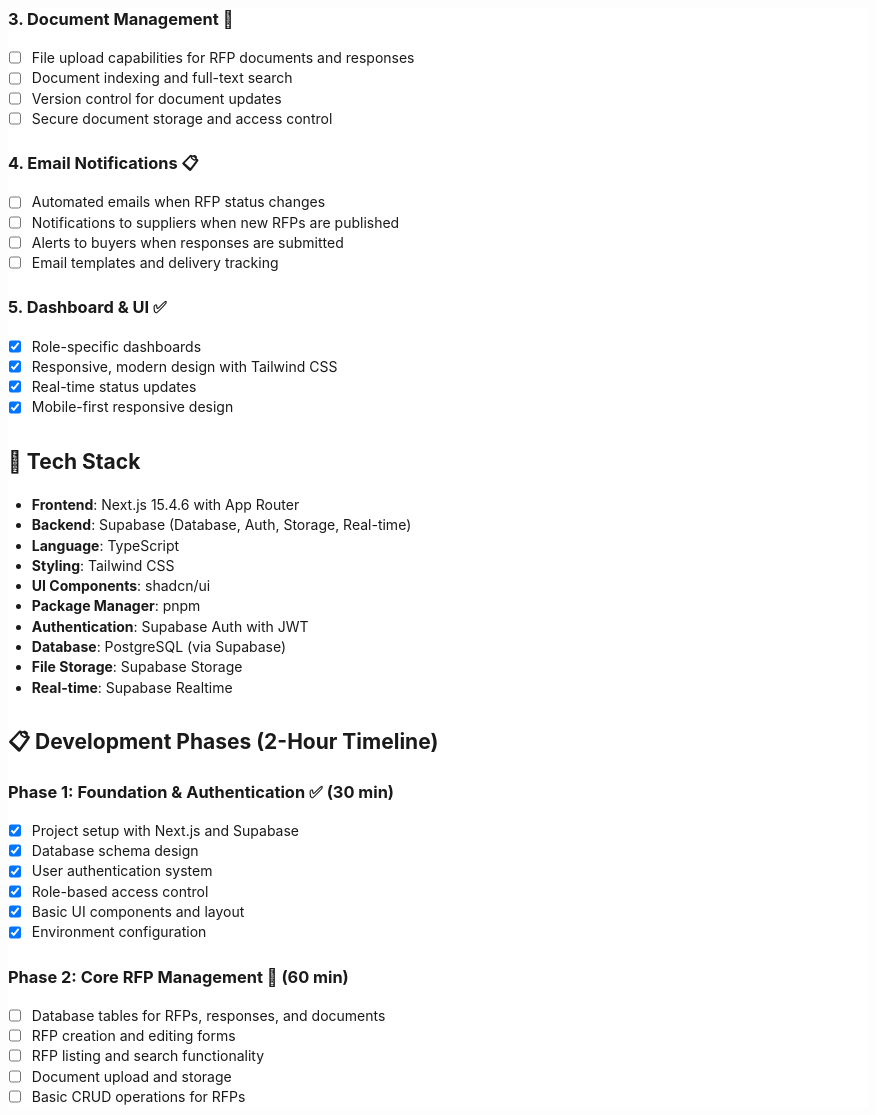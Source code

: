 ### 3. Document Management 🚧

- [ ] File upload capabilities for RFP documents and responses
- [ ] Document indexing and full-text search
- [ ] Version control for document updates
- [ ] Secure document storage and access control

### 4. Email Notifications 📋

- [ ] Automated emails when RFP status changes
- [ ] Notifications to suppliers when new RFPs are published
- [ ] Alerts to buyers when responses are submitted
- [ ] Email templates and delivery tracking

### 5. Dashboard & UI ✅

- [x] Role-specific dashboards
- [x] Responsive, modern design with Tailwind CSS
- [x] Real-time status updates
- [x] Mobile-first responsive design

## 🚀 Tech Stack

- **Frontend**: Next.js 15.4.6 with App Router
- **Backend**: Supabase (Database, Auth, Storage, Real-time)
- **Language**: TypeScript
- **Styling**: Tailwind CSS
- **UI Components**: shadcn/ui
- **Package Manager**: pnpm
- **Authentication**: Supabase Auth with JWT
- **Database**: PostgreSQL (via Supabase)
- **File Storage**: Supabase Storage
- **Real-time**: Supabase Realtime

## 📋 Development Phases (2-Hour Timeline)

### Phase 1: Foundation & Authentication ✅ (30 min)

- [x] Project setup with Next.js and Supabase
- [x] Database schema design
- [x] User authentication system
- [x] Role-based access control
- [x] Basic UI components and layout
- [x] Environment configuration

### Phase 2: Core RFP Management 🚧 (60 min)

- [ ] Database tables for RFPs, responses, and documents
- [ ] RFP creation and editing forms
- [ ] RFP listing and search functionality
- [ ] Document upload and storage
- [ ] Basic CRUD operations for RFPs
